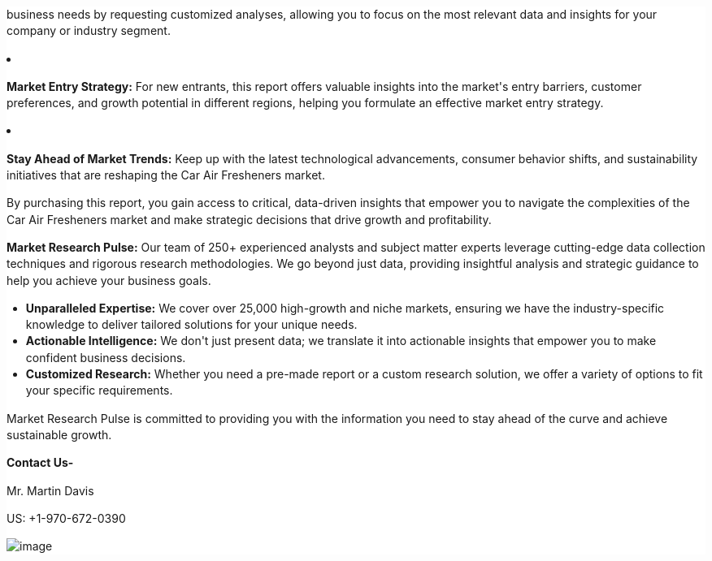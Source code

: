 business needs by requesting customized analyses, allowing you to focus on the most relevant data and insights for your company or industry segment.</p></li><li><p><strong>Market Entry Strategy:</strong> For new entrants, this report offers valuable insights into the market's entry barriers, customer preferences, and growth potential in different regions, helping you formulate an effective market entry strategy.</p></li><li><p><strong>Stay Ahead of Market Trends:</strong> Keep up with the latest technological advancements, consumer behavior shifts, and sustainability initiatives that are reshaping the Car Air Fresheners market.</p></li></ol><p>By purchasing this report, you gain access to critical, data-driven insights that empower you to navigate the complexities of the Car Air Fresheners market and make strategic decisions that drive growth and profitability.</p><p><strong>Market Research Pulse:</strong>&nbsp;Our team of 250+ experienced analysts and subject matter experts leverage cutting-edge data collection techniques and rigorous research methodologies. We go beyond just data, providing insightful analysis and strategic guidance to help you achieve your business goals.</p><ul><li><strong>Unparalleled Expertise:</strong>&nbsp;We cover over 25,000 high-growth and niche markets, ensuring we have the industry-specific knowledge to deliver tailored solutions for your unique needs.</li><li><strong>Actionable Intelligence:</strong>&nbsp;We don't just present data; we translate it into actionable insights that empower you to make confident business decisions.</li><li><strong>Customized Research:</strong>&nbsp;Whether you need a pre-made report or a custom research solution, we offer a variety of options to fit your specific requirements.</li></ul><p>Market Research Pulse is committed to providing you with the information you need to stay ahead of the curve and achieve sustainable growth.</p><p><strong>Contact Us-</strong></p><p>Mr. Martin Davis</p><p>US: +1-970-672-0390</p>
![image](https://github.com/user-attachments/assets/6debd967-9bcf-4f68-b5e9-9a5ab85aeb8e)
